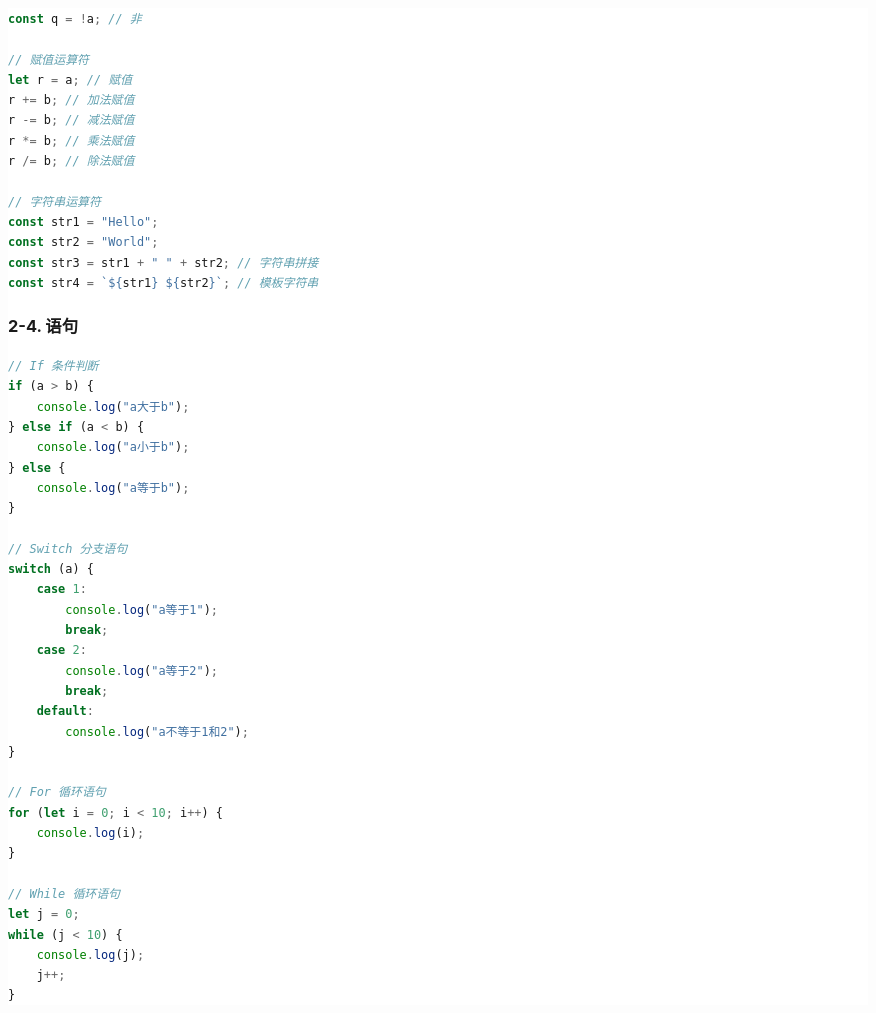 ```js
const q = !a; // 非

// 赋值运算符
let r = a; // 赋值
r += b; // 加法赋值
r -= b; // 减法赋值
r *= b; // 乘法赋值
r /= b; // 除法赋值

// 字符串运算符
const str1 = "Hello";
const str2 = "World";
const str3 = str1 + " " + str2; // 字符串拼接
const str4 = `${str1} ${str2}`; // 模板字符串
```

### 2-4. 语句

```js
// If 条件判断
if (a > b) {
	console.log("a大于b");
} else if (a < b) {
	console.log("a小于b");
} else {
	console.log("a等于b");
}

// Switch 分支语句
switch (a) {
	case 1:
		console.log("a等于1");
		break;
	case 2:
		console.log("a等于2");
		break;
	default:
		console.log("a不等于1和2");
}

// For 循环语句
for (let i = 0; i < 10; i++) {
	console.log(i);
}

// While 循环语句
let j = 0;
while (j < 10) {
	console.log(j);
	j++;
}
```
